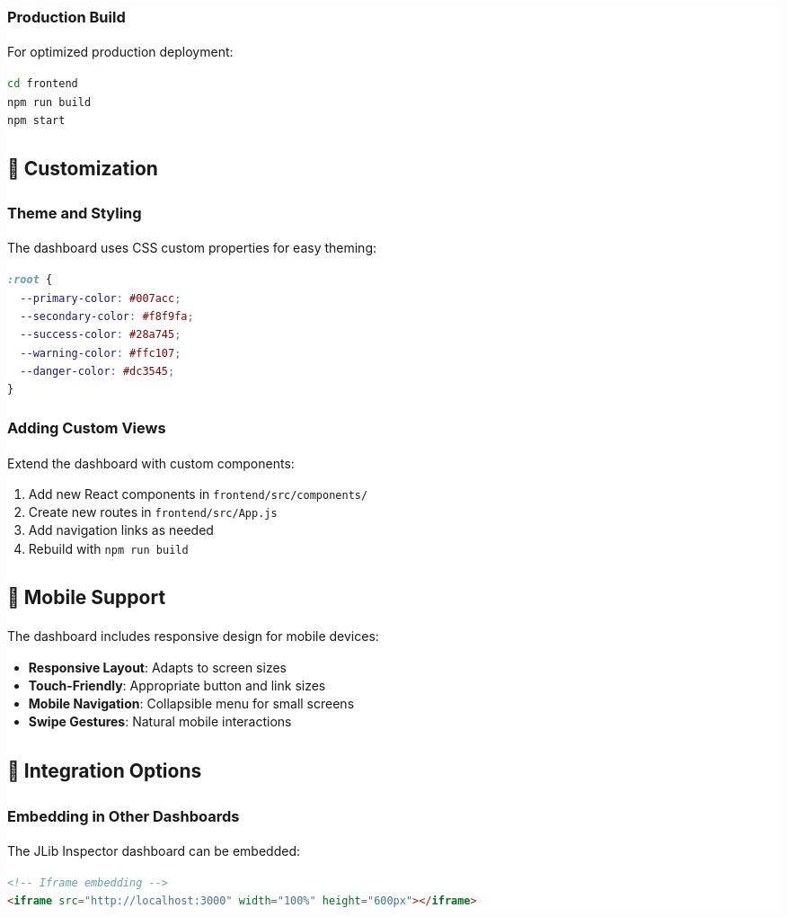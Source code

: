 ### Production Build

For optimized production deployment:

```bash
cd frontend
npm run build
npm start
```

## 🎨 Customization

### Theme and Styling

The dashboard uses CSS custom properties for easy theming:

```css
:root {
  --primary-color: #007acc;
  --secondary-color: #f8f9fa;
  --success-color: #28a745;
  --warning-color: #ffc107;
  --danger-color: #dc3545;
}
```

### Adding Custom Views

Extend the dashboard with custom components:

1. Add new React components in `frontend/src/components/`
2. Create new routes in `frontend/src/App.js`
3. Add navigation links as needed
4. Rebuild with `npm run build`

## 📱 Mobile Support

The dashboard includes responsive design for mobile devices:

- **Responsive Layout**: Adapts to screen sizes
- **Touch-Friendly**: Appropriate button and link sizes
- **Mobile Navigation**: Collapsible menu for small screens
- **Swipe Gestures**: Natural mobile interactions

## 🔗 Integration Options

### Embedding in Other Dashboards

The JLib Inspector dashboard can be embedded:

```html
<!-- Iframe embedding -->
<iframe src="http://localhost:3000" width="100%" height="600px"></iframe>
```
